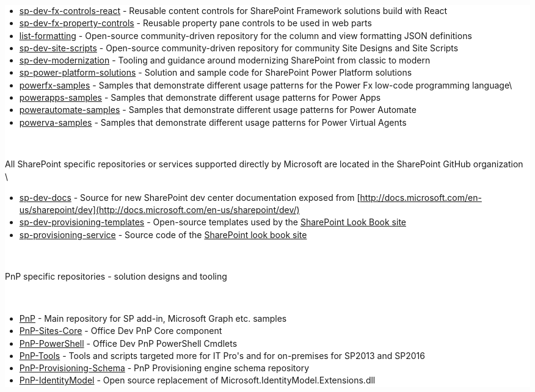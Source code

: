 -   [sp-dev-fx-controls-react](https://github.com/SharePoint/sp-dev-fx-controls-react) - Reusable
    content controls for SharePoint Framework solutions build with React
-   [sp-dev-fx-property-controls](https://github.com/SharePoint/sp-dev-fx-property-controls) -
    Reusable property pane controls to be used in web parts
-   [list-formatting](https://github.com/SharePoint/sp-dev-column-formatting) -
    Open-source community-driven repository for the column and view
    formatting JSON definitions
-   [sp-dev-site-scripts](https://github.com/SharePoint/sp-dev-site-scripts) -
    Open-source community-driven repository for community Site Designs
    and Site Scripts
-   [sp-dev-modernization](https://github.com/SharePoint/sp-dev-modernization) -
    Tooling and guidance around modernizing SharePoint from classic to
    modern
-   [sp-power-platform-solutions](https://github.com/SharePoint/sp-power-platform-solutions) -
    Solution and sample code for SharePoint Power Platform solutions
-   [powerfx-samples](https://github.com/pnp/powerfx-samples) - Samples
    that demonstrate different usage patterns for the Power Fx low-code
    programming language\
-   [powerapps-samples](https://github.com/pnp/powerapps-samples) -
    Samples that demonstrate different usage patterns for Power Apps
-   [powerautomate-samples](https://github.com/pnp/powerautomate-samples)
    - Samples that demonstrate different usage patterns for Power
    Automate
-   [powerva-samples](https://github.com/pnp/powerva-samples) - Samples
    that demonstrate different usage patterns for Power Virtual Agents

 

All SharePoint specific repositories or services supported directly by
Microsoft are located in the SharePoint GitHub organization\
\

-   [sp-dev-docs](https://github.com/SharePoint/sp-dev-docs) - Source
    for new SharePoint dev center documentation exposed from
    [http://docs.microsoft.com/en-us/sharepoint/dev](http://docs.microsoft.com/en-us/sharepoint/dev/)
-   [sp-dev-provisioning-templates](https://github.com/SharePoint/sp-dev-provisioning-templates) -
    Open-source templates used by the [SharePoint Look Book
    site](https://lookbook.microsoft.com/)
-   [sp-provisioning-service](https://github.com/SharePoint/sp-provisioning-service) -
    Source code of the [SharePoint look book
    site](https://lookbook.microsoft.com/)

 

PnP specific repositories - solution designs and tooling

 

-   [PnP](https://github.com/sharepoint/pnp) - Main repository for SP
    add-in, Microsoft Graph etc. samples
-   [PnP-Sites-Core](https://github.com/sharepoint/PnP-Sites-Core) -
    Office Dev PnP Core component
-   [PnP-PowerShell](https://github.com/sharepoint/PnP-PowerShell) -
    Office Dev PnP PowerShell Cmdlets
-   [PnP-Tools](https://github.com/sharepoint/PnP-Tools) - Tools and
    scripts targeted more for IT Pro\'s and for on-premises for SP2013
    and SP2016
-   [PnP-Provisioning-Schema](https://github.com/sharepoint/PnP-provisioning-schema) -
    PnP Provisioning engine schema repository
-   [PnP-IdentityModel](https://github.com/SharePoint/PnP-IdentityModel) -
    Open source replacement of Microsoft.IdentityModel.Extensions.dll
